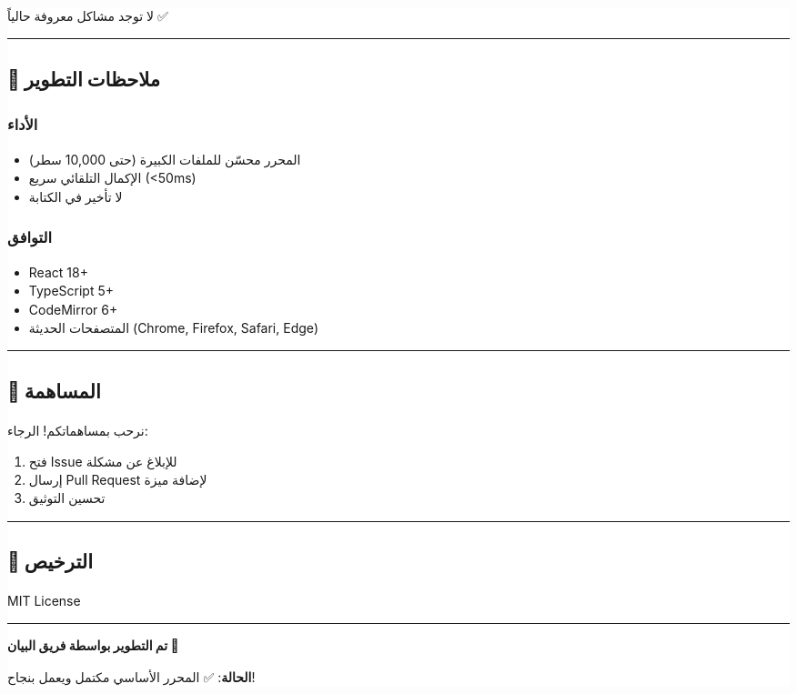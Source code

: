 لا توجد مشاكل معروفة حالياً ✅

---

## 📝 ملاحظات التطوير

### الأداء
- المحرر محسّن للملفات الكبيرة (حتى 10,000 سطر)
- الإكمال التلقائي سريع (<50ms)
- لا تأخير في الكتابة

### التوافق
- React 18+
- TypeScript 5+
- CodeMirror 6+
- المتصفحات الحديثة (Chrome, Firefox, Safari, Edge)

---

## 🤝 المساهمة

نرحب بمساهماتكم! الرجاء:
1. فتح Issue للإبلاغ عن مشكلة
2. إرسال Pull Request لإضافة ميزة
3. تحسين التوثيق

---

## 📄 الترخيص

MIT License

---

**تم التطوير بواسطة فريق البيان 💙**

**الحالة**: ✅ المحرر الأساسي مكتمل ويعمل بنجاح!

